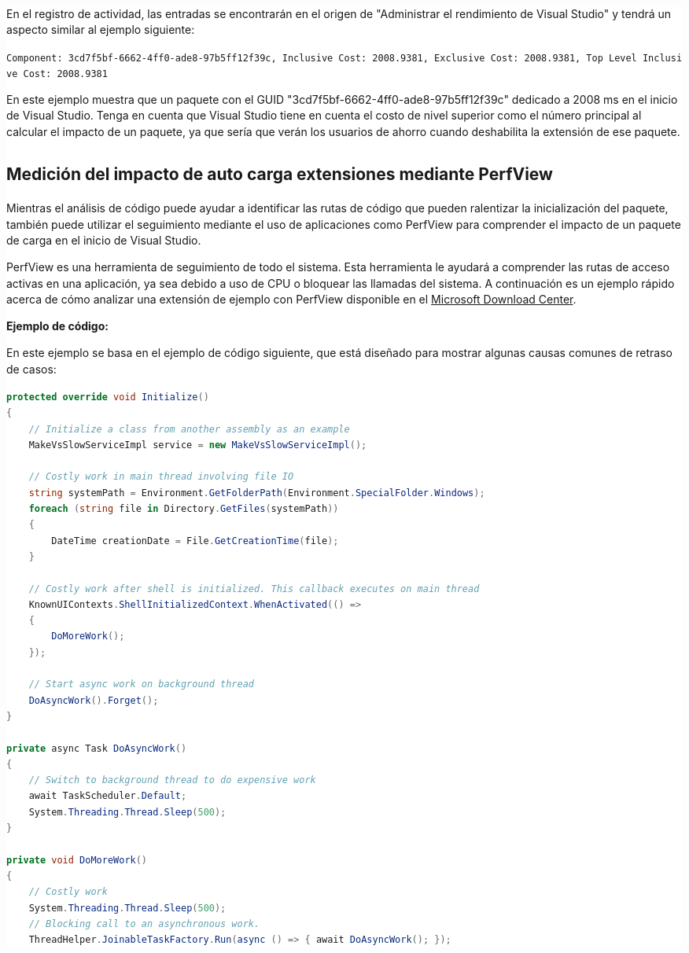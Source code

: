 En el registro de actividad, las entradas se encontrarán en el origen de "Administrar el rendimiento de Visual Studio" y tendrá un aspecto similar al ejemplo siguiente:

```Component: 3cd7f5bf-6662-4ff0-ade8-97b5ff12f39c, Inclusive Cost: 2008.9381, Exclusive Cost: 2008.9381, Top Level Inclusive Cost: 2008.9381```

En este ejemplo muestra que un paquete con el GUID "3cd7f5bf-6662-4ff0-ade8-97b5ff12f39c" dedicado a 2008 ms en el inicio de Visual Studio. Tenga en cuenta que Visual Studio tiene en cuenta el costo de nivel superior como el número principal al calcular el impacto de un paquete, ya que sería que verán los usuarios de ahorro cuando deshabilita la extensión de ese paquete.

## <a name="measuring-impact-of-auto-loaded-extensions-using-perfview"></a>Medición del impacto de auto carga extensiones mediante PerfView

Mientras el análisis de código puede ayudar a identificar las rutas de código que pueden ralentizar la inicialización del paquete, también puede utilizar el seguimiento mediante el uso de aplicaciones como PerfView para comprender el impacto de un paquete de carga en el inicio de Visual Studio.

PerfView es una herramienta de seguimiento de todo el sistema. Esta herramienta le ayudará a comprender las rutas de acceso activas en una aplicación, ya sea debido a uso de CPU o bloquear las llamadas del sistema. A continuación es un ejemplo rápido acerca de cómo analizar una extensión de ejemplo con PerfView disponible en el [Microsoft Download Center](https://www.microsoft.com/en-us/download/details.aspx?id=28567).

**Ejemplo de código:**

En este ejemplo se basa en el ejemplo de código siguiente, que está diseñado para mostrar algunas causas comunes de retraso de casos:

```csharp
protected override void Initialize()
{
    // Initialize a class from another assembly as an example
    MakeVsSlowServiceImpl service = new MakeVsSlowServiceImpl();

    // Costly work in main thread involving file IO
    string systemPath = Environment.GetFolderPath(Environment.SpecialFolder.Windows);
    foreach (string file in Directory.GetFiles(systemPath))
    {
        DateTime creationDate = File.GetCreationTime(file);
    }

    // Costly work after shell is initialized. This callback executes on main thread
    KnownUIContexts.ShellInitializedContext.WhenActivated(() =>
    {
        DoMoreWork();
    });

    // Start async work on background thread
    DoAsyncWork().Forget();
}

private async Task DoAsyncWork()
{
    // Switch to background thread to do expensive work
    await TaskScheduler.Default;
    System.Threading.Thread.Sleep(500);
}

private void DoMoreWork()
{
    // Costly work
    System.Threading.Thread.Sleep(500);
    // Blocking call to an asynchronous work.
    ThreadHelper.JoinableTaskFactory.Run(async () => { await DoAsyncWork(); });
```